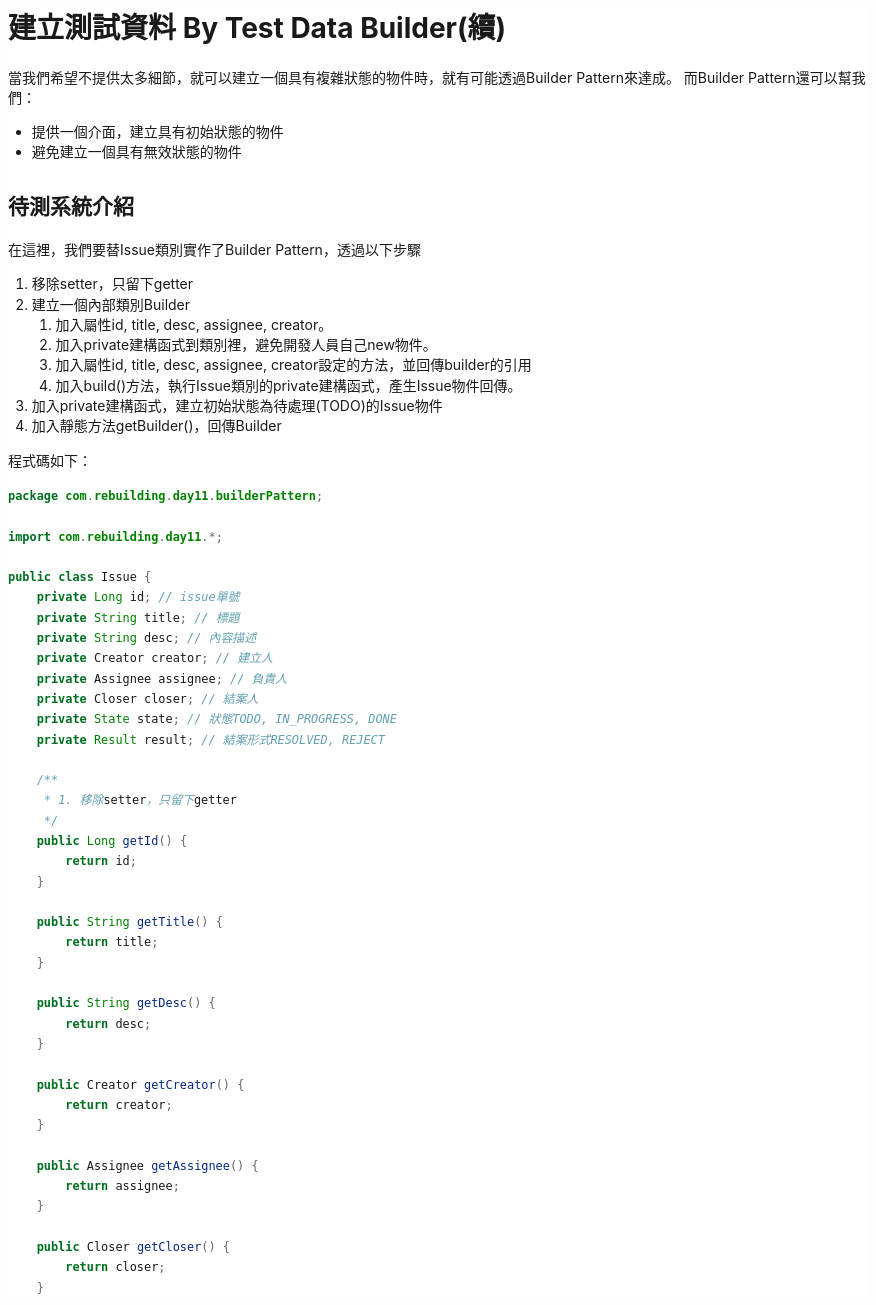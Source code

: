 # 建立測試資料 By Test Data Builder(續)

當我們希望不提供太多細節，就可以建立一個具有複雜狀態的物件時，就有可能透過Builder Pattern來達成。
而Builder Pattern還可以幫我們：
- 提供一個介面，建立具有初始狀態的物件
- 避免建立一個具有無效狀態的物件

## 待測系統介紹

在這裡，我們要替Issue類別實作了Builder Pattern，透過以下步驟

1. 移除setter，只留下getter
2. 建立一個內部類別Builder
    1. 加入屬性id, title, desc, assignee, creator。
    2. 加入private建構函式到類別裡，避免開發人員自己new物件。
    3. 加入屬性id, title, desc, assignee, creator設定的方法，並回傳builder的引用
    4. 加入build()方法，執行Issue類別的private建構函式，產生Issue物件回傳。
3. 加入private建構函式，建立初始狀態為待處理(TODO)的Issue物件
4. 加入靜態方法getBuilder()，回傳Builder

程式碼如下：
```java
package com.rebuilding.day11.builderPattern;

import com.rebuilding.day11.*;

public class Issue {
    private Long id; // issue單號
    private String title; // 標題
    private String desc; // 內容描述
    private Creator creator; // 建立人
    private Assignee assignee; // 負責人
    private Closer closer; // 結案人
    private State state; // 狀態TODO, IN_PROGRESS, DONE
    private Result result; // 結案形式RESOLVED, REJECT

    /**
     * 1. 移除setter，只留下getter
     */
    public Long getId() {
        return id;
    }

    public String getTitle() {
        return title;
    }

    public String getDesc() {
        return desc;
    }

    public Creator getCreator() {
        return creator;
    }

    public Assignee getAssignee() {
        return assignee;
    }

    public Closer getCloser() {
        return closer;
    }

```